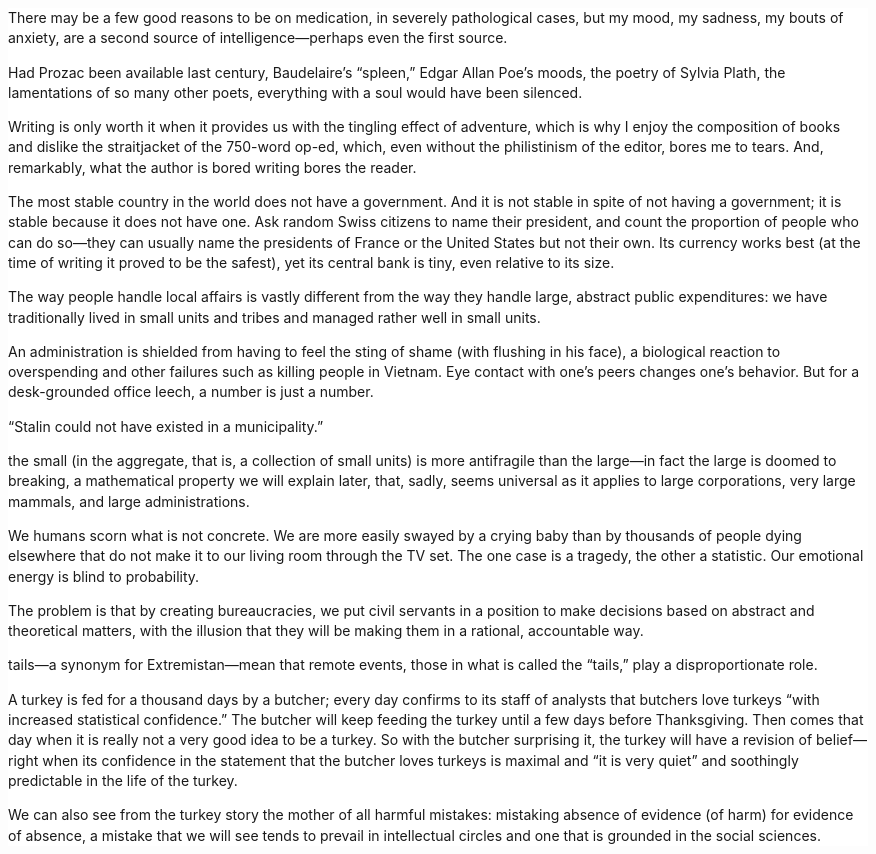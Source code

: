 There may be a few good reasons to be on medication, in severely pathological cases, but my mood, my sadness, my bouts of anxiety, are a second source of intelligence—perhaps even the first source.

Had Prozac been available last century, Baudelaire’s “spleen,” Edgar Allan Poe’s moods, the poetry of Sylvia Plath, the lamentations of so many other poets, everything with a soul would have been silenced.

Writing is only worth it when it provides us with the tingling effect of adventure, which is why I enjoy the composition of books and dislike the straitjacket of the 750-word op-ed, which, even without the philistinism of the editor, bores me to tears. And, remarkably, what the author is bored writing bores the reader.

The most stable country in the world does not have a government. And it is not stable in spite of not having a government; it is stable because it does not have one. Ask random Swiss citizens to name their president, and count the proportion of people who can do so—they can usually name the presidents of France or the United States but not their own. Its currency works best (at the time of writing it proved to be the safest), yet its central bank is tiny, even relative to its size.

The way people handle local affairs is vastly different from the way they handle large, abstract public expenditures: we have traditionally lived in small units and tribes and managed rather well in small units.

An administration is shielded from having to feel the sting of shame (with flushing in his face), a biological reaction to overspending and other failures such as killing people in Vietnam. Eye contact with one’s peers changes one’s behavior. But for a desk-grounded office leech, a number is just a number.


“Stalin could not have existed in a municipality.”

the small (in the aggregate, that is, a collection of small units) is more antifragile than the large—in fact the large is doomed to breaking, a mathematical property we will explain later, that, sadly, seems universal as it applies to large corporations, very large mammals, and large administrations.

We humans scorn what is not concrete. We are more easily swayed by a crying baby than by thousands of people dying elsewhere that do not make it to our living room through the TV set. The one case is a tragedy, the other a statistic. Our emotional energy is blind to probability.

The problem is that by creating bureaucracies, we put civil servants in a position to make decisions based on abstract and theoretical matters, with the illusion that they will be making them in a rational, accountable way.

tails—a synonym for Extremistan—mean that remote events, those in what is called the “tails,” play a disproportionate role.

A turkey is fed for a thousand days by a butcher; every day confirms to its staff of analysts that butchers love turkeys “with increased statistical confidence.” The butcher will keep feeding the turkey until a few days before Thanksgiving. Then comes that day when it is really not a very good idea to be a turkey. So with the butcher surprising it, the turkey will have a revision of belief—right when its confidence in the statement that the butcher loves turkeys is maximal and “it is very quiet” and soothingly predictable in the life of the turkey.

We can also see from the turkey story the mother of all harmful mistakes: mistaking absence of evidence (of harm) for evidence of absence, a mistake that we will see tends to prevail in intellectual circles and one that is grounded in the social sciences.
